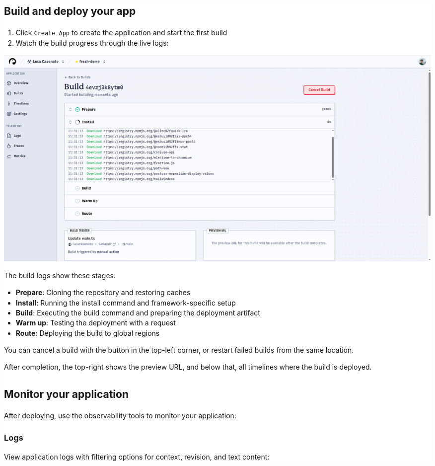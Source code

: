 ## Build and deploy your app

1. Click `Create App` to create the application and start the first build
2. Watch the build progress through the live logs:

![Screenshot of app build logs](./images/build_logs.png)

The build logs show these stages:

- **Prepare**: Cloning the repository and restoring caches
- **Install**: Running the install command and framework-specific setup
- **Build**: Executing the build command and preparing the deployment artifact
- **Warm up**: Testing the deployment with a request
- **Route**: Deploying the build to global regions

You can cancel a build with the button in the top-left corner, or restart failed
builds from the same location.

After completion, the top-right shows the preview URL, and below that, all
timelines where the build is deployed.

## Monitor your application

After deploying, use the observability tools to monitor your application:

### Logs

View application logs with filtering options for context, revision, and text
content:
